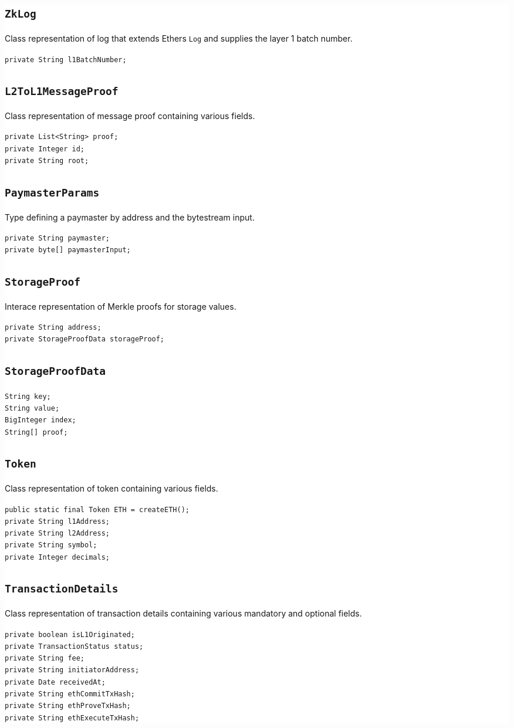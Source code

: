 ## `ZkLog`

Class representation of log that extends Ethers `Log` and supplies the layer 1 batch number.

    private String l1BatchNumber;

## `L2ToL1MessageProof`

Class representation of message proof containing various fields.

    private List<String> proof;
    private Integer id;
    private String root;

## `PaymasterParams`

Type defining a paymaster by address and the bytestream input.

    private String paymaster;
    private byte[] paymasterInput;

## `StorageProof`

Interace representation of Merkle proofs for storage values.

    private String address;
    private StorageProofData storageProof;

## `StorageProofData`

    String key;
    String value;
    BigInteger index;
    String[] proof;

## `Token`

Class representation of token containing various fields.

    public static final Token ETH = createETH();
    private String l1Address;
    private String l2Address;
    private String symbol;
    private Integer decimals;

## `TransactionDetails`

Class representation of transaction details containing various mandatory and optional fields.

    private boolean isL1Originated;
    private TransactionStatus status;
    private String fee;
    private String initiatorAddress;
    private Date receivedAt;
    private String ethCommitTxHash;
    private String ethProveTxHash;
    private String ethExecuteTxHash;
